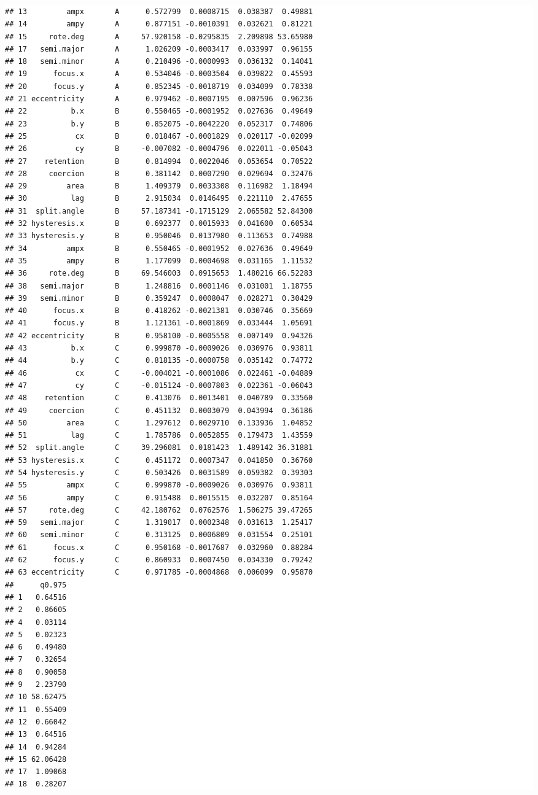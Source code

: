 ```
## 13         ampx       A      0.572799  0.0008715  0.038387  0.49881
## 14         ampy       A      0.877151 -0.0010391  0.032621  0.81221
## 15     rote.deg       A     57.920158 -0.0295835  2.209898 53.65980
## 17   semi.major       A      1.026209 -0.0003417  0.033997  0.96155
## 18   semi.minor       A      0.210496 -0.0000993  0.036132  0.14041
## 19      focus.x       A      0.534046 -0.0003504  0.039822  0.45593
## 20      focus.y       A      0.852345 -0.0018719  0.034099  0.78338
## 21 eccentricity       A      0.979462 -0.0007195  0.007596  0.96236
## 22          b.x       B      0.550465 -0.0001952  0.027636  0.49649
## 23          b.y       B      0.852075 -0.0042220  0.052317  0.74806
## 25           cx       B      0.018467 -0.0001829  0.020117 -0.02099
## 26           cy       B     -0.007082 -0.0004796  0.022011 -0.05043
## 27    retention       B      0.814994  0.0022046  0.053654  0.70522
## 28     coercion       B      0.381142  0.0007290  0.029694  0.32476
## 29         area       B      1.409379  0.0033308  0.116982  1.18494
## 30          lag       B      2.915034  0.0146495  0.221110  2.47655
## 31  split.angle       B     57.187341 -0.1715129  2.065582 52.84300
## 32 hysteresis.x       B      0.692377  0.0015933  0.041600  0.60534
## 33 hysteresis.y       B      0.950046  0.0137980  0.113653  0.74988
## 34         ampx       B      0.550465 -0.0001952  0.027636  0.49649
## 35         ampy       B      1.177099  0.0004698  0.031165  1.11532
## 36     rote.deg       B     69.546003  0.0915653  1.480216 66.52283
## 38   semi.major       B      1.248816  0.0001146  0.031001  1.18755
## 39   semi.minor       B      0.359247  0.0008047  0.028271  0.30429
## 40      focus.x       B      0.418262 -0.0021381  0.030746  0.35669
## 41      focus.y       B      1.121361 -0.0001869  0.033444  1.05691
## 42 eccentricity       B      0.958100 -0.0005558  0.007149  0.94326
## 43          b.x       C      0.999870 -0.0009026  0.030976  0.93811
## 44          b.y       C      0.818135 -0.0000758  0.035142  0.74772
## 46           cx       C     -0.004021 -0.0001086  0.022461 -0.04889
## 47           cy       C     -0.015124 -0.0007803  0.022361 -0.06043
## 48    retention       C      0.413076  0.0013401  0.040789  0.33560
## 49     coercion       C      0.451132  0.0003079  0.043994  0.36186
## 50         area       C      1.297612  0.0029710  0.133936  1.04852
## 51          lag       C      1.785786  0.0052855  0.179473  1.43559
## 52  split.angle       C     39.296081  0.0181423  1.489142 36.31881
## 53 hysteresis.x       C      0.451172  0.0007347  0.041850  0.36760
## 54 hysteresis.y       C      0.503426  0.0031589  0.059382  0.39303
## 55         ampx       C      0.999870 -0.0009026  0.030976  0.93811
## 56         ampy       C      0.915488  0.0015515  0.032207  0.85164
## 57     rote.deg       C     42.180762  0.0762576  1.506275 39.47265
## 59   semi.major       C      1.319017  0.0002348  0.031613  1.25417
## 60   semi.minor       C      0.313125  0.0006809  0.031554  0.25101
## 61      focus.x       C      0.950168 -0.0017687  0.032960  0.88284
## 62      focus.y       C      0.860933  0.0007450  0.034330  0.79242
## 63 eccentricity       C      0.971785 -0.0004868  0.006099  0.95870
##      q0.975
## 1   0.64516
## 2   0.86605
## 4   0.03114
## 5   0.02323
## 6   0.49480
## 7   0.32654
## 8   0.90058
## 9   2.23790
## 10 58.62475
## 11  0.55409
## 12  0.66042
## 13  0.64516
## 14  0.94284
## 15 62.06428
## 17  1.09068
## 18  0.28207
```